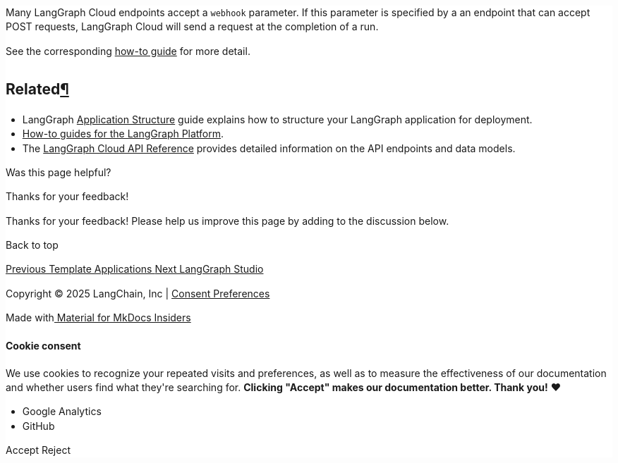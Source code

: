 Many LangGraph Cloud endpoints accept a `webhook` parameter. If this parameter is specified by a an endpoint that can accept POST requests, LangGraph Cloud will send a request at the completion of a run.

See the corresponding [how-to guide](/langgraphjs/cloud/how-tos/webhooks.md) for more detail.

## Related[¶](#related "Permanent link")

* LangGraph [Application Structure](../application%5Fstructure/) guide explains how to structure your LangGraph application for deployment.
* [How-to guides for the LangGraph Platform](../../how-tos/).
* The [LangGraph Cloud API Reference](/langgraphjs/cloud/reference/api/api%5Fref.html) provides detailed information on the API endpoints and data models.

 Was this page helpful? 

 Thanks for your feedback!

 Thanks for your feedback! Please help us improve this page by adding to the discussion below.

 Back to top 

[  Previous  Template Applications ](../template%5Fapplications/) [  Next  LangGraph Studio ](../langgraph%5Fstudio/) 

 Copyright © 2025 LangChain, Inc | [Consent Preferences](#%5F%5Fconsent) 

 Made with[ Material for MkDocs Insiders](https://squidfunk.github.io/mkdocs-material/) 

[ ](https://langchain-ai.github.io/langgraph/ "langchain-ai.github.io") [ ](https://github.com/langchain-ai/langgraphjs "github.com") [ ](https://twitter.com/LangChainAI "twitter.com") 

#### Cookie consent

We use cookies to recognize your repeated visits and preferences, as well as to measure the effectiveness of our documentation and whether users find what they're searching for. **Clicking "Accept" makes our documentation better. Thank you!** ❤️

* Google Analytics
* GitHub

Accept Reject 